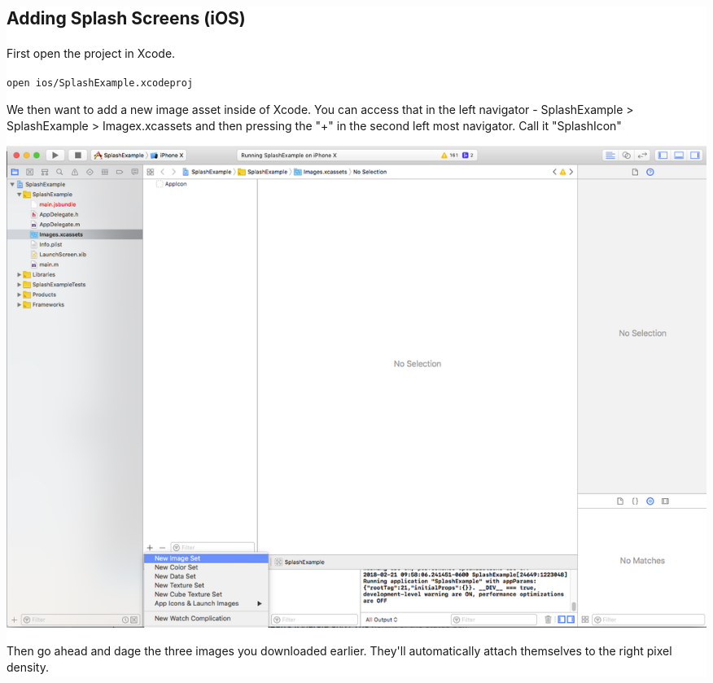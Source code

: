 ## Adding Splash Screens (iOS)

First open the project in Xcode.

```
open ios/SplashExample.xcodeproj
```

We then want to add a new image asset inside of Xcode. You can access that in the left navigator - SplashExample > SplashExample > Imagex.xcassets and then pressing the "+" in the second left most navigator. Call it "SplashIcon"

![Add image assets](/screenshots/02-image-assets.png)

Then go ahead and dage the three images you downloaded earlier. They'll automatically attach themselves to the right pixel density.
